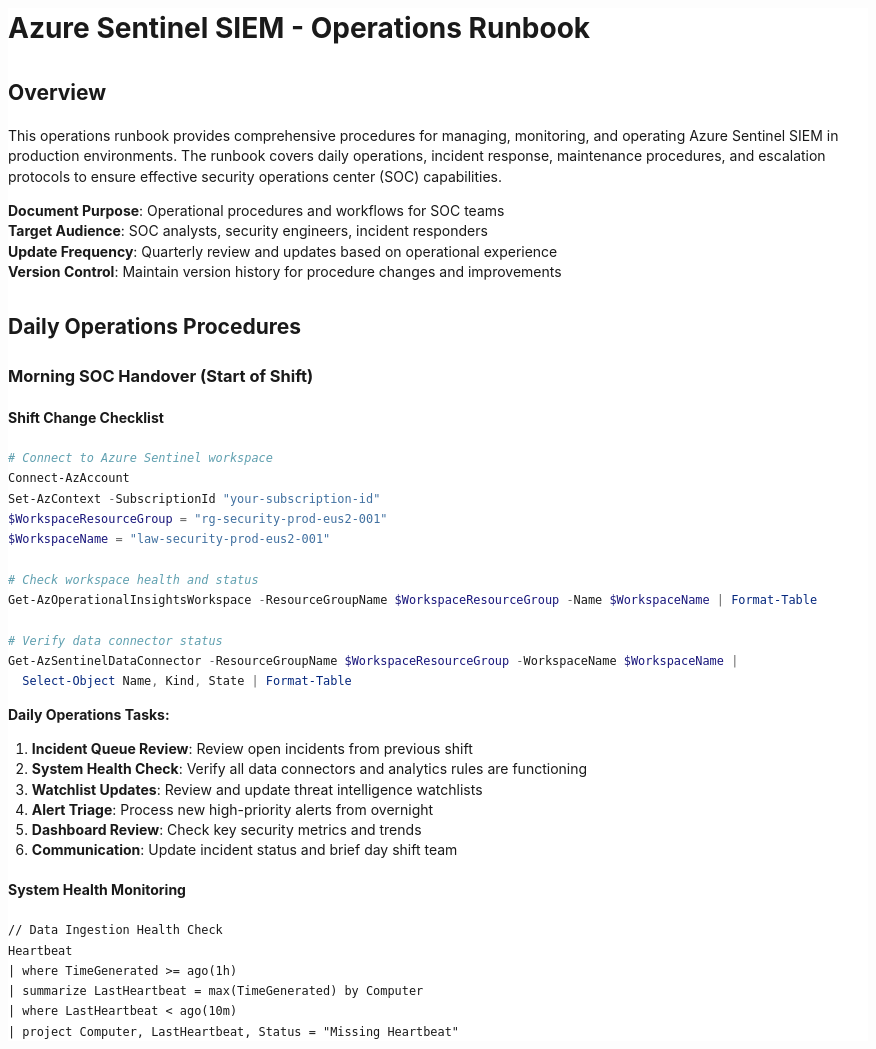 # Azure Sentinel SIEM - Operations Runbook

## Overview

This operations runbook provides comprehensive procedures for managing, monitoring, and operating Azure Sentinel SIEM in production environments. The runbook covers daily operations, incident response, maintenance procedures, and escalation protocols to ensure effective security operations center (SOC) capabilities.

**Document Purpose**: Operational procedures and workflows for SOC teams  
**Target Audience**: SOC analysts, security engineers, incident responders  
**Update Frequency**: Quarterly review and updates based on operational experience  
**Version Control**: Maintain version history for procedure changes and improvements

## Daily Operations Procedures

### Morning SOC Handover (Start of Shift)

#### Shift Change Checklist
```powershell
# Connect to Azure Sentinel workspace
Connect-AzAccount
Set-AzContext -SubscriptionId "your-subscription-id"
$WorkspaceResourceGroup = "rg-security-prod-eus2-001"
$WorkspaceName = "law-security-prod-eus2-001"

# Check workspace health and status
Get-AzOperationalInsightsWorkspace -ResourceGroupName $WorkspaceResourceGroup -Name $WorkspaceName | Format-Table

# Verify data connector status
Get-AzSentinelDataConnector -ResourceGroupName $WorkspaceResourceGroup -WorkspaceName $WorkspaceName | 
  Select-Object Name, Kind, State | Format-Table
```

**Daily Operations Tasks:**
1. **Incident Queue Review**: Review open incidents from previous shift
2. **System Health Check**: Verify all data connectors and analytics rules are functioning
3. **Watchlist Updates**: Review and update threat intelligence watchlists
4. **Alert Triage**: Process new high-priority alerts from overnight
5. **Dashboard Review**: Check key security metrics and trends
6. **Communication**: Update incident status and brief day shift team

#### System Health Monitoring
```kql
// Data Ingestion Health Check
Heartbeat
| where TimeGenerated >= ago(1h)
| summarize LastHeartbeat = max(TimeGenerated) by Computer
| where LastHeartbeat < ago(10m)
| project Computer, LastHeartbeat, Status = "Missing Heartbeat"
```
